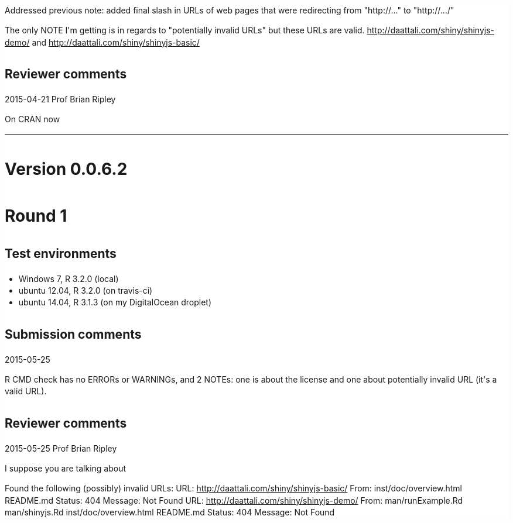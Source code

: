 Addressed previous note: added final slash in URLs of web pages that were redirecting from "http://..." to "http://.../"

The only NOTE I'm getting is in regards to "potentially invalid URLs" but
these URLs are valid. http://daattali.com/shiny/shinyjs-demo/ and 
http://daattali.com/shiny/shinyjs-basic/

## Reviewer comments

2015-04-21 Prof Brian Ripley

On CRAN now

---

# Version 0.0.6.2

# Round 1

## Test environments

* Windows 7, R 3.2.0 (local)
* ubuntu 12.04, R 3.2.0 (on travis-ci)
* ubuntu 14.04, R 3.1.3 (on my DigitalOcean droplet)

## Submission comments

2015-05-25

R CMD check has no ERRORs or WARNINGs, and 2 NOTEs: one is about the license and one about potentially invalid URL (it's a valid URL).

## Reviewer comments

2015-05-25 Prof Brian Ripley

I suppose you are talking about

Found the following (possibly) invalid URLs:
  URL: http://daattali.com/shiny/shinyjs-basic/
    From: inst/doc/overview.html
          README.md
    Status: 404
    Message: Not Found
  URL: http://daattali.com/shiny/shinyjs-demo/
    From: man/runExample.Rd
          man/shinyjs.Rd
          inst/doc/overview.html
          README.md
    Status: 404
    Message: Not Found
